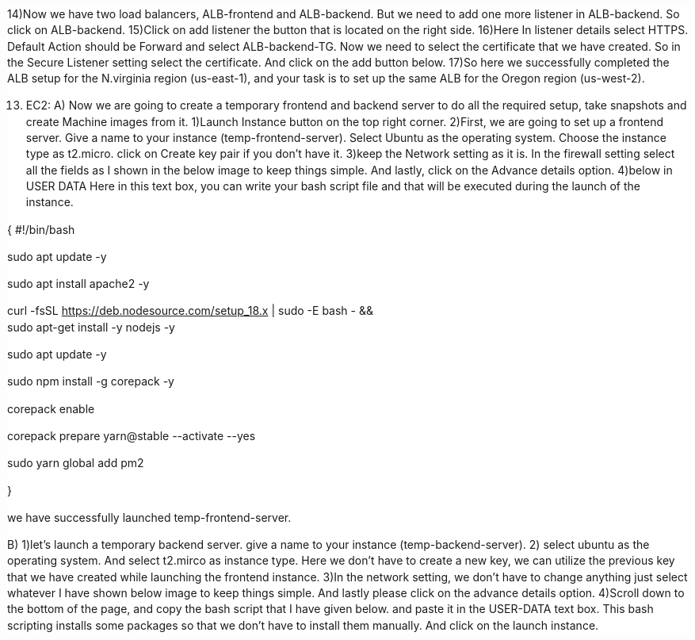 14)Now we have two load balancers, ALB-frontend and ALB-backend. But we need to add one more listener in ALB-backend. So click on ALB-backend.
15)Click on add listener the button that is located on the right side.
16)Here In listener details select HTTPS. Default Action should be Forward and select ALB-backend-TG. Now we need to select the certificate that we have created. So in the Secure Listener setting select the certificate.  And click on the add button below.
17)So here we successfully completed the ALB setup for the N.virginia region (us-east-1), and your task is to set up the same ALB for the Oregon region (us-west-2).


13) EC2:
A)
Now we are going to create a temporary frontend and backend server to do all the required setup, take snapshots and create Machine images from it.
1)Launch Instance button on the top right corner.
2)First, we are going to set up a frontend server. Give a name to your instance (temp-frontend-server). Select Ubuntu as the operating system. Choose the instance type as t2.micro.  click on Create key pair if you don’t have it.
3)keep the Network setting as it is. In the firewall setting select all the fields as I shown in the below image to keep things simple. And lastly, click on the Advance details option.
4)below in USER DATA Here in this text box, you can write your bash script file and that will be executed during the launch of the instance.

{
#!/bin/bash

sudo apt update -y

sudo apt install apache2 -y

curl -fsSL https://deb.nodesource.com/setup_18.x | sudo -E bash - &&\
sudo apt-get install -y nodejs -y

sudo apt update -y

sudo npm install -g corepack -y

corepack enable

corepack prepare yarn@stable --activate --yes

sudo yarn global add pm2

}

we have successfully launched temp-frontend-server.

B)
1)let’s launch a temporary backend server.  give a name to your instance (temp-backend-server). 
2) select ubuntu as the operating system. And select t2.mirco as instance type. Here we don’t have to create a new key, we can utilize the previous key that we have created while launching the frontend instance.
3)In the network setting, we don’t have to change anything just select whatever I have shown below image to keep things simple. And lastly please click on the advance details option.
4)Scroll down to the bottom of the page, and copy the bash script that I have given below. and paste it in the USER-DATA text box. This bash scripting installs some packages so that we don’t have to install them manually. And click on the launch instance.
